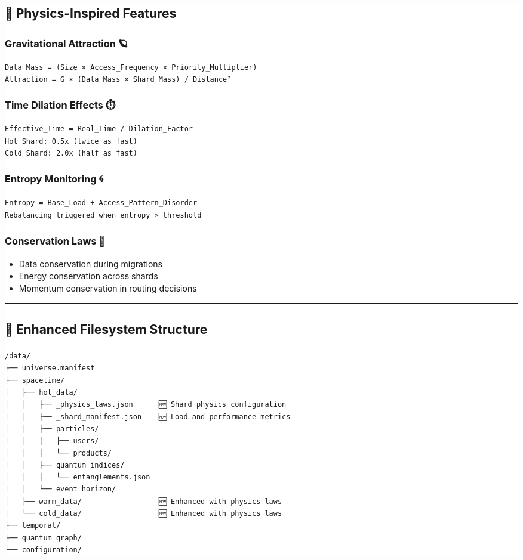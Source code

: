 
## 🔬 **Physics-Inspired Features**

### **Gravitational Attraction** 🪐
```
Data Mass = (Size × Access_Frequency × Priority_Multiplier)
Attraction = G × (Data_Mass × Shard_Mass) / Distance²
```

### **Time Dilation Effects** ⏱️
```
Effective_Time = Real_Time / Dilation_Factor
Hot Shard: 0.5x (twice as fast)
Cold Shard: 2.0x (half as fast)
```

### **Entropy Monitoring** 🌀
```
Entropy = Base_Load + Access_Pattern_Disorder
Rebalancing triggered when entropy > threshold
```

### **Conservation Laws** 🔄
- Data conservation during migrations
- Energy conservation across shards
- Momentum conservation in routing decisions

---

## 📁 **Enhanced Filesystem Structure**

```
/data/
├── universe.manifest
├── spacetime/
│   ├── hot_data/
│   │   ├── _physics_laws.json      🆕 Shard physics configuration
│   │   ├── _shard_manifest.json    🆕 Load and performance metrics
│   │   ├── particles/
│   │   │   ├── users/
│   │   │   └── products/
│   │   ├── quantum_indices/
│   │   │   └── entanglements.json
│   │   └── event_horizon/
│   ├── warm_data/                  🆕 Enhanced with physics laws
│   └── cold_data/                  🆕 Enhanced with physics laws
├── temporal/
├── quantum_graph/
└── configuration/
```
